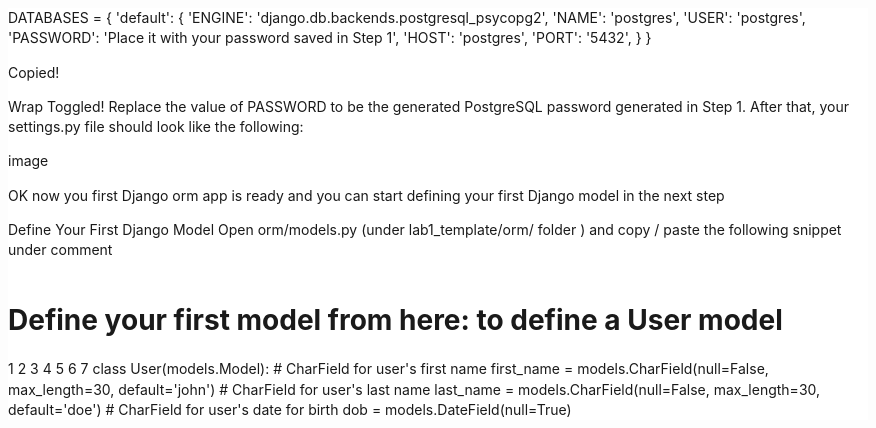 DATABASES = {
    'default': {
        'ENGINE': 'django.db.backends.postgresql_psycopg2',
        'NAME': 'postgres',
        'USER': 'postgres',
        'PASSWORD': 'Place it with your password saved in Step 1',
        'HOST': 'postgres',
        'PORT': '5432',
    }
}

Copied!

Wrap Toggled!
Replace the value of PASSWORD to be the generated PostgreSQL password generated in Step 1.
After that, your settings.py file should look like the following:

image

OK now you first Django orm app is ready and you can start defining your first Django model in the next step




















Define Your First Django Model
Open orm/models.py (under lab1_template/orm/ folder ) and copy / paste the following snippet under comment
# Define your first model from here:  to define a User model

1
2
3
4
5
6
7
class User(models.Model):
    # CharField for user's first name
    first_name = models.CharField(null=False, max_length=30, default='john')
    # CharField for user's last name
    last_name = models.CharField(null=False, max_length=30, default='doe')
    # CharField for user's date for birth
    dob = models.DateField(null=True)
